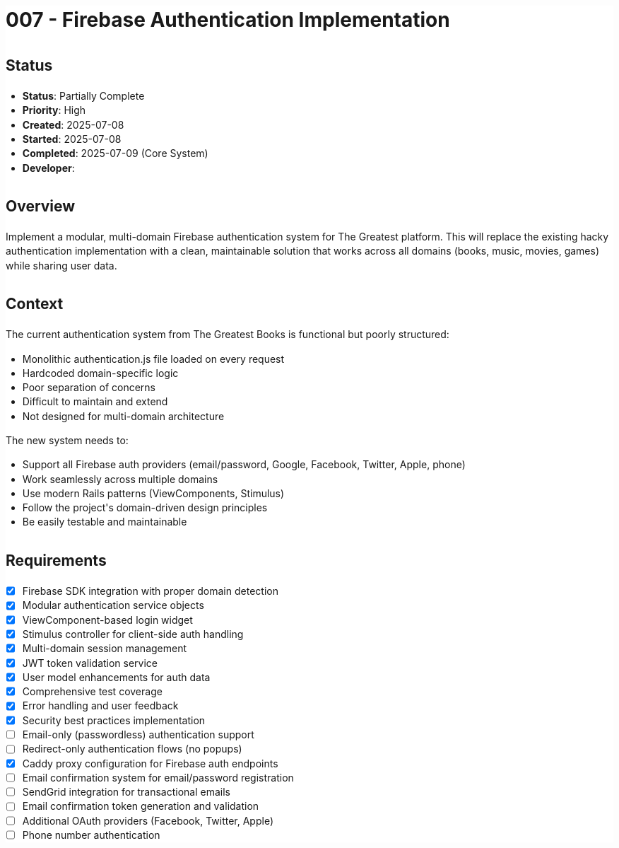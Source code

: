 # 007 - Firebase Authentication Implementation

## Status
- **Status**: Partially Complete
- **Priority**: High
- **Created**: 2025-07-08
- **Started**: 2025-07-08
- **Completed**: 2025-07-09 (Core System)
- **Developer**: 

## Overview
Implement a modular, multi-domain Firebase authentication system for The Greatest platform. This will replace the existing hacky authentication implementation with a clean, maintainable solution that works across all domains (books, music, movies, games) while sharing user data.

## Context
The current authentication system from The Greatest Books is functional but poorly structured:
- Monolithic authentication.js file loaded on every request
- Hardcoded domain-specific logic
- Poor separation of concerns
- Difficult to maintain and extend
- Not designed for multi-domain architecture

The new system needs to:
- Support all Firebase auth providers (email/password, Google, Facebook, Twitter, Apple, phone)
- Work seamlessly across multiple domains
- Use modern Rails patterns (ViewComponents, Stimulus)
- Follow the project's domain-driven design principles
- Be easily testable and maintainable

## Requirements
- [x] Firebase SDK integration with proper domain detection
- [x] Modular authentication service objects
- [x] ViewComponent-based login widget
- [x] Stimulus controller for client-side auth handling
- [x] Multi-domain session management
- [x] JWT token validation service
- [x] User model enhancements for auth data
- [x] Comprehensive test coverage
- [x] Error handling and user feedback
- [x] Security best practices implementation
- [ ] Email-only (passwordless) authentication support
- [ ] Redirect-only authentication flows (no popups)
- [x] Caddy proxy configuration for Firebase auth endpoints
- [ ] Email confirmation system for email/password registration
- [ ] SendGrid integration for transactional emails
- [ ] Email confirmation token generation and validation
- [ ] Additional OAuth providers (Facebook, Twitter, Apple)
- [ ] Phone number authentication
